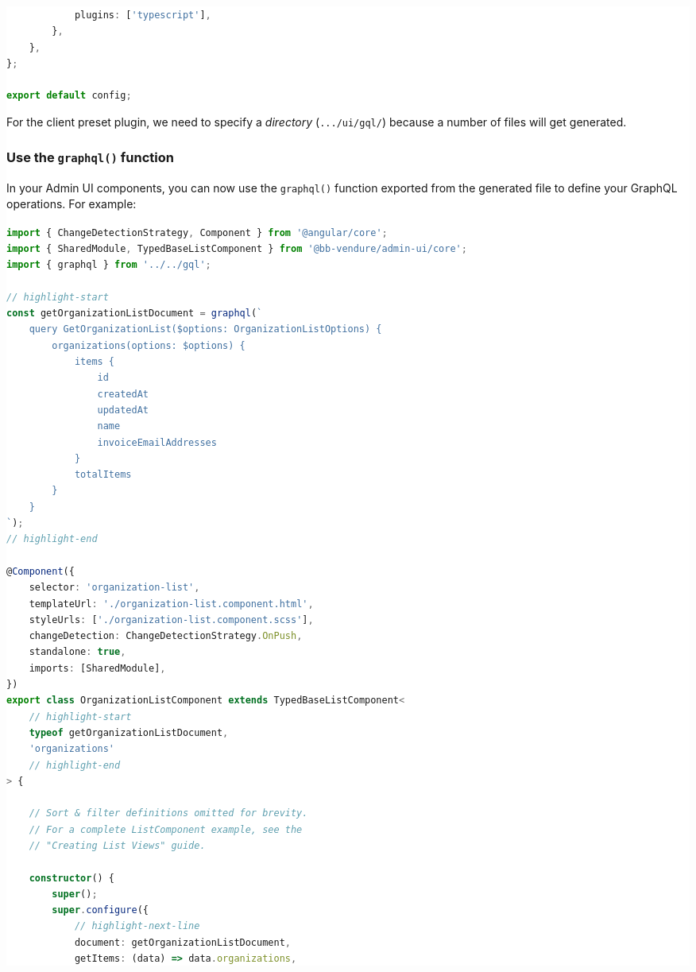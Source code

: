 ```ts title="codegen.ts"
            plugins: ['typescript'],
        },
    },
};

export default config;
```

For the client preset plugin, we need to specify a _directory_ (`.../ui/gql/`) because a number of files will get generated.

### Use the `graphql()` function

In your Admin UI components, you can now use the `graphql()` function exported from the generated file to define your
GraphQL operations. For example:

```ts title="apps/marketplace/src/plugins/marketplace/ui/components/organization-list/organization-list.component.ts"
import { ChangeDetectionStrategy, Component } from '@angular/core';
import { SharedModule, TypedBaseListComponent } from '@bb-vendure/admin-ui/core';
import { graphql } from '../../gql';

// highlight-start
const getOrganizationListDocument = graphql(`
    query GetOrganizationList($options: OrganizationListOptions) {
        organizations(options: $options) {
            items {
                id
                createdAt
                updatedAt
                name
                invoiceEmailAddresses
            }
            totalItems
        }
    }
`);
// highlight-end

@Component({
    selector: 'organization-list',
    templateUrl: './organization-list.component.html',
    styleUrls: ['./organization-list.component.scss'],
    changeDetection: ChangeDetectionStrategy.OnPush,
    standalone: true,
    imports: [SharedModule],
})
export class OrganizationListComponent extends TypedBaseListComponent<
    // highlight-start
    typeof getOrganizationListDocument,
    'organizations'
    // highlight-end
> {
    
    // Sort & filter definitions omitted for brevity.
    // For a complete ListComponent example, see the 
    // "Creating List Views" guide.

    constructor() {
        super();
        super.configure({
            // highlight-next-line
            document: getOrganizationListDocument,
            getItems: (data) => data.organizations,
```